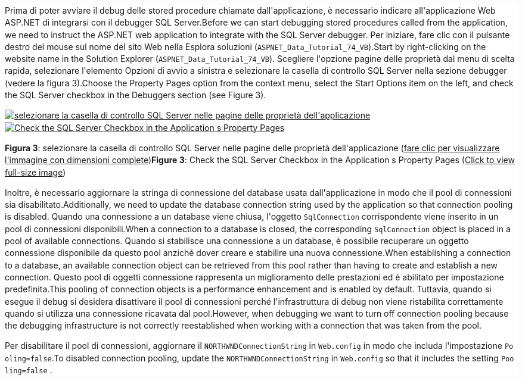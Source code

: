 <span data-ttu-id="fc9f6-173">Prima di poter avviare il debug delle stored procedure chiamate dall'applicazione, è necessario indicare all'applicazione Web ASP.NET di integrarsi con il debugger SQL Server.</span><span class="sxs-lookup"><span data-stu-id="fc9f6-173">Before we can start debugging stored procedures called from the application, we need to instruct the ASP.NET web application to integrate with the SQL Server debugger.</span></span> <span data-ttu-id="fc9f6-174">Per iniziare, fare clic con il pulsante destro del mouse sul nome del sito Web nella Esplora soluzioni (`ASPNET_Data_Tutorial_74_VB`).</span><span class="sxs-lookup"><span data-stu-id="fc9f6-174">Start by right-clicking on the website name in the Solution Explorer (`ASPNET_Data_Tutorial_74_VB`).</span></span> <span data-ttu-id="fc9f6-175">Scegliere l'opzione pagine delle proprietà dal menu di scelta rapida, selezionare l'elemento Opzioni di avvio a sinistra e selezionare la casella di controllo SQL Server nella sezione debugger (vedere la figura 3).</span><span class="sxs-lookup"><span data-stu-id="fc9f6-175">Choose the Property Pages option from the context menu, select the Start Options item on the left, and check the SQL Server checkbox in the Debuggers section (see Figure 3).</span></span>

<span data-ttu-id="fc9f6-176">[![selezionare la casella di controllo SQL Server nelle pagine delle proprietà dell'applicazione](debugging-stored-procedures-vb/_static/image6.png)](debugging-stored-procedures-vb/_static/image5.png)</span><span class="sxs-lookup"><span data-stu-id="fc9f6-176">[![Check the SQL Server Checkbox in the Application s Property Pages](debugging-stored-procedures-vb/_static/image6.png)](debugging-stored-procedures-vb/_static/image5.png)</span></span>

<span data-ttu-id="fc9f6-177">**Figura 3**: selezionare la casella di controllo SQL Server nelle pagine delle proprietà dell'applicazione ([fare clic per visualizzare l'immagine con dimensioni complete](debugging-stored-procedures-vb/_static/image7.png))</span><span class="sxs-lookup"><span data-stu-id="fc9f6-177">**Figure 3**: Check the SQL Server Checkbox in the Application s Property Pages ([Click to view full-size image](debugging-stored-procedures-vb/_static/image7.png))</span></span>

<span data-ttu-id="fc9f6-178">Inoltre, è necessario aggiornare la stringa di connessione del database usata dall'applicazione in modo che il pool di connessioni sia disabilitato.</span><span class="sxs-lookup"><span data-stu-id="fc9f6-178">Additionally, we need to update the database connection string used by the application so that connection pooling is disabled.</span></span> <span data-ttu-id="fc9f6-179">Quando una connessione a un database viene chiusa, l'oggetto `SqlConnection` corrispondente viene inserito in un pool di connessioni disponibili.</span><span class="sxs-lookup"><span data-stu-id="fc9f6-179">When a connection to a database is closed, the corresponding `SqlConnection` object is placed in a pool of available connections.</span></span> <span data-ttu-id="fc9f6-180">Quando si stabilisce una connessione a un database, è possibile recuperare un oggetto connessione disponibile da questo pool anziché dover creare e stabilire una nuova connessione.</span><span class="sxs-lookup"><span data-stu-id="fc9f6-180">When establishing a connection to a database, an available connection object can be retrieved from this pool rather than having to create and establish a new connection.</span></span> <span data-ttu-id="fc9f6-181">Questo pool di oggetti connessione rappresenta un miglioramento delle prestazioni ed è abilitato per impostazione predefinita.</span><span class="sxs-lookup"><span data-stu-id="fc9f6-181">This pooling of connection objects is a performance enhancement and is enabled by default.</span></span> <span data-ttu-id="fc9f6-182">Tuttavia, quando si esegue il debug si desidera disattivare il pool di connessioni perché l'infrastruttura di debug non viene ristabilita correttamente quando si utilizza una connessione ricavata dal pool.</span><span class="sxs-lookup"><span data-stu-id="fc9f6-182">However, when debugging we want to turn off connection pooling because the debugging infrastructure is not correctly reestablished when working with a connection that was taken from the pool.</span></span>

<span data-ttu-id="fc9f6-183">Per disabilitare il pool di connessioni, aggiornare il `NORTHWNDConnectionString` in `Web.config` in modo che includa l'impostazione `Pooling=false`.</span><span class="sxs-lookup"><span data-stu-id="fc9f6-183">To disabled connection pooling, update the `NORTHWNDConnectionString` in `Web.config` so that it includes the setting `Pooling=false` .</span></span>
